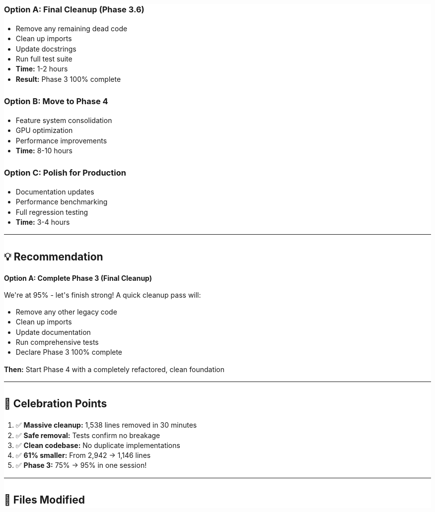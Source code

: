 ### Option A: Final Cleanup (Phase 3.6)

- Remove any remaining dead code
- Clean up imports
- Update docstrings
- Run full test suite
- **Time:** 1-2 hours
- **Result:** Phase 3 100% complete

### Option B: Move to Phase 4

- Feature system consolidation
- GPU optimization
- Performance improvements
- **Time:** 8-10 hours

### Option C: Polish for Production

- Documentation updates
- Performance benchmarking
- Full regression testing
- **Time:** 3-4 hours

---

## 💡 Recommendation

**Option A: Complete Phase 3 (Final Cleanup)**

We're at 95% - let's finish strong! A quick cleanup pass will:

- Remove any other legacy code
- Clean up imports
- Update documentation
- Run comprehensive tests
- Declare Phase 3 100% complete

**Then:** Start Phase 4 with a completely refactored, clean foundation

---

## 🎉 Celebration Points

1. ✅ **Massive cleanup:** 1,538 lines removed in 30 minutes
2. ✅ **Safe removal:** Tests confirm no breakage
3. ✅ **Clean codebase:** No duplicate implementations
4. ✅ **61% smaller:** From 2,942 → 1,146 lines
5. ✅ **Phase 3:** 75% → 95% in one session!

---

## 📝 Files Modified
